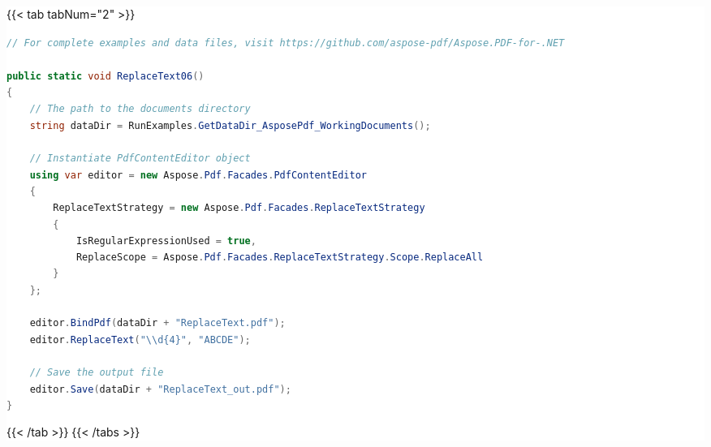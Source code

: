 {{< tab tabNum="2" >}}
```csharp
// For complete examples and data files, visit https://github.com/aspose-pdf/Aspose.PDF-for-.NET

public static void ReplaceText06()
{
    // The path to the documents directory
    string dataDir = RunExamples.GetDataDir_AsposePdf_WorkingDocuments();

    // Instantiate PdfContentEditor object
    using var editor = new Aspose.Pdf.Facades.PdfContentEditor
    {
        ReplaceTextStrategy = new Aspose.Pdf.Facades.ReplaceTextStrategy
        {
            IsRegularExpressionUsed = true,
            ReplaceScope = Aspose.Pdf.Facades.ReplaceTextStrategy.Scope.ReplaceAll
        }
    };

    editor.BindPdf(dataDir + "ReplaceText.pdf");
    editor.ReplaceText("\\d{4}", "ABCDE");

    // Save the output file
    editor.Save(dataDir + "ReplaceText_out.pdf");
}
```
{{< /tab >}}
{{< /tabs >}}
